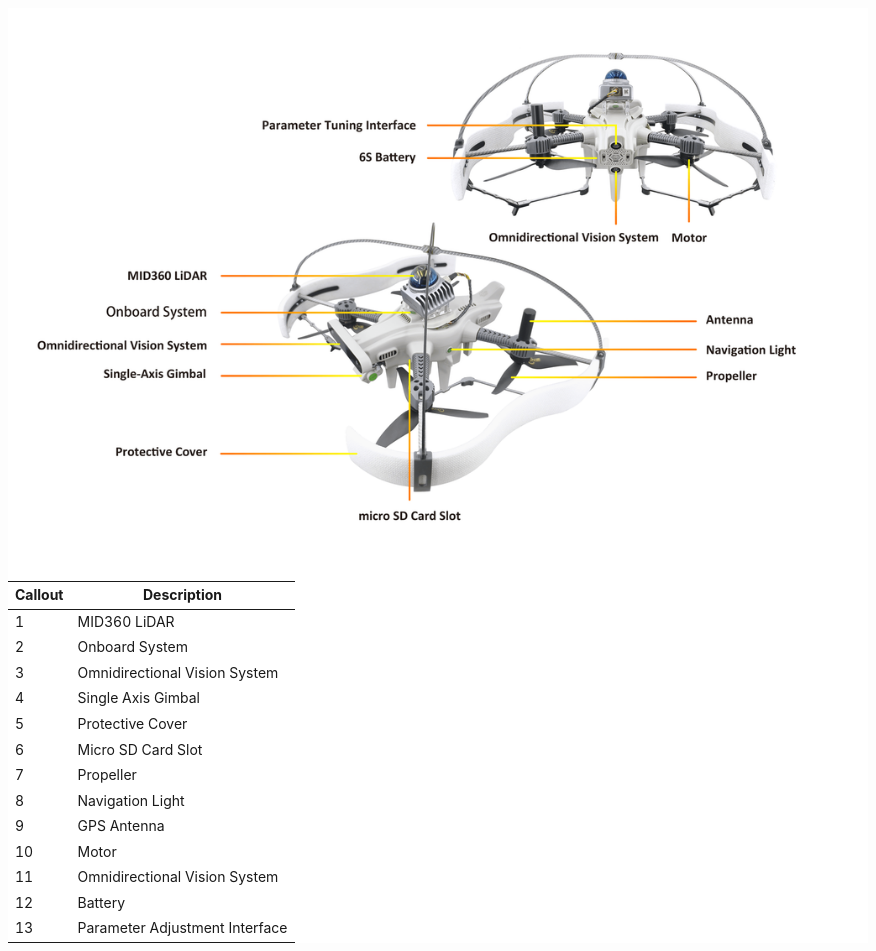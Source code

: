 ![Hardware Overview](../../assets/flight_controller/amovlab_su17/su17_overview.png)

| Callout | Description                    |
| ------- | ------------------------------ |
| 1       | MID360 LiDAR                   |
| 2       | Onboard System                 |
| 3       | Omnidirectional Vision System  |
| 4       | Single Axis Gimbal             |
| 5       | Protective Cover               |
| 6       | Micro SD Card Slot             |
| 7       | Propeller                      |
| 8       | Navigation Light               |
| 9       | GPS Antenna                    |
| 10      | Motor                          |
| 11      | Omnidirectional Vision System  |
| 12      | Battery                        |
| 13      | Parameter Adjustment Interface |
